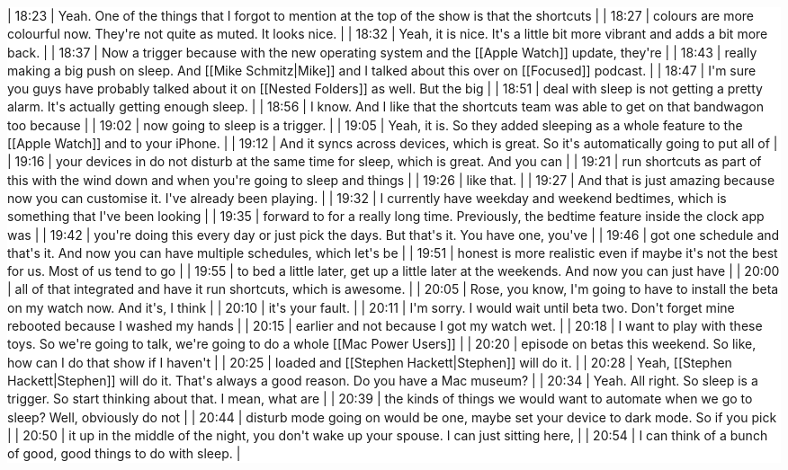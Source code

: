 | 18:23      | Yeah. One of the things that I forgot to mention at the top of the show is that the shortcuts                                                             |
| 18:27      | colours are more colourful now. They're not quite as muted. It looks nice.                                                                                |
| 18:32      | Yeah, it is nice. It's a little bit more vibrant and adds a bit more back.                                                                                |
| 18:37      | Now a trigger because with the new operating system and the [[Apple Watch]] update, they're                                                                   |
| 18:43      | really making a big push on sleep. And [[Mike Schmitz\|Mike]] and I talked about this over on [[Focused]] podcast.                                        |
| 18:47      | I'm sure you guys have probably talked about it on [[Nested Folders]] as well. But the big                                                                |
| 18:51      | deal with sleep is not getting a pretty alarm. It's actually getting enough sleep.                                                                        |
| 18:56      | I know. And I like that the shortcuts team was able to get on that bandwagon too because                                                                  |
| 19:02      | now going to sleep is a trigger.                                                                                                                          |
| 19:05      | Yeah, it is. So they added sleeping as a whole feature to the [[Apple Watch]] and to your iPhone.                                                             |
| 19:12      | And it syncs across devices, which is great. So it's automatically going to put all of                                                                    |
| 19:16      | your devices in do not disturb at the same time for sleep, which is great. And you can                                                                    |
| 19:21      | run shortcuts as part of this with the wind down and when you're going to sleep and things                                                                |
| 19:26      | like that.                                                                                                                                                |
| 19:27      | And that is just amazing because now you can customise it. I've already been playing.                                                                     |
| 19:32      | I currently have weekday and weekend bedtimes, which is something that I've been looking                                                                  |
| 19:35      | forward to for a really long time. Previously, the bedtime feature inside the clock app was                                                               |
| 19:42      | you're doing this every day or just pick the days. But that's it. You have one, you've                                                                    |
| 19:46      | got one schedule and that's it. And now you can have multiple schedules, which let's be                                                                   |
| 19:51      | honest is more realistic even if maybe it's not the best for us. Most of us tend to go                                                                    |
| 19:55      | to bed a little later, get up a little later at the weekends. And now you can just have                                                                   |
| 20:00      | all of that integrated and have it run shortcuts, which is awesome.                                                                                       |
| 20:05      | Rose, you know, I'm going to have to install the beta on my watch now. And it's, I think                                                                  |
| 20:10      | it's your fault.                                                                                                                                          |
| 20:11      | I'm sorry. I would wait until beta two. Don't forget mine rebooted because I washed my hands                                                              |
| 20:15      | earlier and not because I got my watch wet.                                                                                                               |
| 20:18      | I want to play with these toys. So we're going to talk, we're going to do a whole [[Mac Power Users]]                                                     |
| 20:20      | episode on betas this weekend. So like, how can I do that show if I haven't                                                                               |
| 20:25      | loaded and [[Stephen Hackett\|Stephen]] will do it.                                                                                                       |
| 20:28      | Yeah, [[Stephen Hackett\|Stephen]] will do it. That's always a good reason. Do you have a Mac museum?                                                     |
| 20:34      | Yeah. All right. So sleep is a trigger. So start thinking about that. I mean, what are                                                                    |
| 20:39      | the kinds of things we would want to automate when we go to sleep? Well, obviously do not                                                                 |
| 20:44      | disturb mode going on would be one, maybe set your device to dark mode. So if you pick                                                                    |
| 20:50      | it up in the middle of the night, you don't wake up your spouse. I can just sitting here,                                                                 |
| 20:54      | I can think of a bunch of good, good things to do with sleep.                                                                                             |